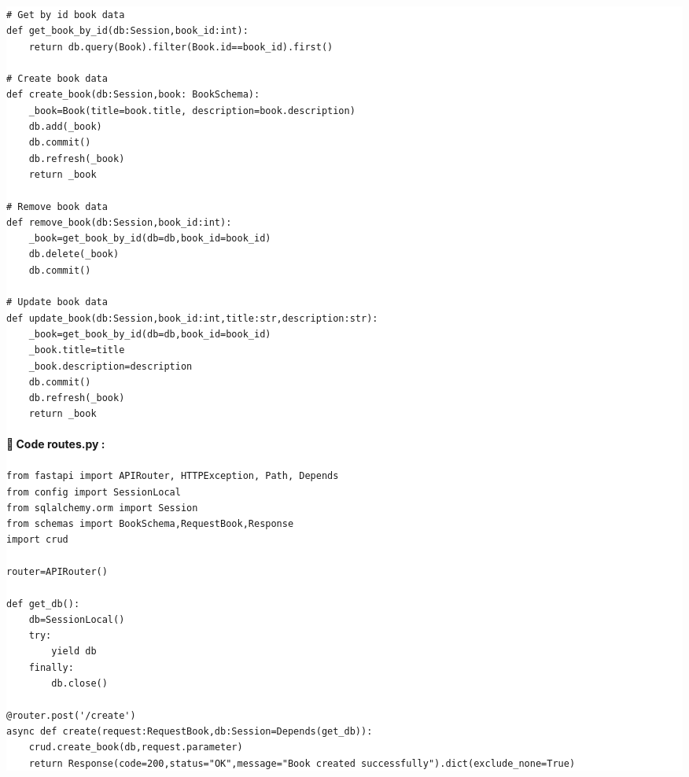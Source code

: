     # Get by id book data
    def get_book_by_id(db:Session,book_id:int):
        return db.query(Book).filter(Book.id==book_id).first()

    # Create book data
    def create_book(db:Session,book: BookSchema):
        _book=Book(title=book.title, description=book.description)
        db.add(_book)
        db.commit()
        db.refresh(_book)
        return _book

    # Remove book data
    def remove_book(db:Session,book_id:int):
        _book=get_book_by_id(db=db,book_id=book_id)
        db.delete(_book)
        db.commit()

    # Update book data
    def update_book(db:Session,book_id:int,title:str,description:str):
        _book=get_book_by_id(db=db,book_id=book_id)
        _book.title=title
        _book.description=description
        db.commit()
        db.refresh(_book)
        return _book




#### &#x1F530; Code routes.py :

    from fastapi import APIRouter, HTTPException, Path, Depends
    from config import SessionLocal
    from sqlalchemy.orm import Session
    from schemas import BookSchema,RequestBook,Response
    import crud

    router=APIRouter()

    def get_db():
        db=SessionLocal()
        try:
            yield db
        finally:
            db.close()

    @router.post('/create')
    async def create(request:RequestBook,db:Session=Depends(get_db)):
        crud.create_book(db,request.parameter)
        return Response(code=200,status="OK",message="Book created successfully").dict(exclude_none=True)
